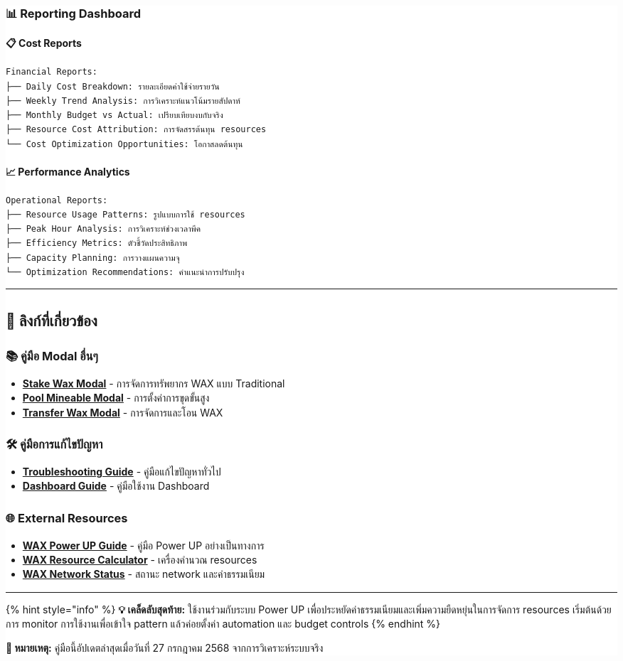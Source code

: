 ### **📊 Reporting Dashboard**

#### **📋 Cost Reports**
```
Financial Reports:
├── Daily Cost Breakdown: รายละเอียดค่าใช้จ่ายรายวัน
├── Weekly Trend Analysis: การวิเคราะห์แนวโน้มรายสัปดาห์
├── Monthly Budget vs Actual: เปรียบเทียบงบกับจริง
├── Resource Cost Attribution: การจัดสรรต้นทุน resources
└── Cost Optimization Opportunities: โอกาสลดต้นทุน
```

#### **📈 Performance Analytics**
```
Operational Reports:
├── Resource Usage Patterns: รูปแบบการใช้ resources
├── Peak Hour Analysis: การวิเคราะห์ช่วงเวลาพีค
├── Efficiency Metrics: ตัวชี้วัดประสิทธิภาพ
├── Capacity Planning: การวางแผนความจุ
└── Optimization Recommendations: คำแนะนำการปรับปรุง
```

---

## 🔗 ลิงก์ที่เกี่ยวข้อง

### **📚 คู่มือ Modal อื่นๆ**
- **[Stake Wax Modal](stake-wax-modal.md)** - การจัดการทรัพยากร WAX แบบ Traditional
- **[Pool Mineable Modal](pool-mineable-modal.md)** - การตั้งค่าการขุดขั้นสูง
- **[Transfer Wax Modal](transfer-wax-modal.md)** - การจัดการและโอน WAX

### **🛠️ คู่มือการแก้ไขปัญหา**
- **[Troubleshooting Guide](../troubleshooting/common-issues.md)** - คู่มือแก้ไขปัญหาทั่วไป
- **[Dashboard Guide](dashboard-guide.md)** - คู่มือใช้งาน Dashboard

### **🌐 External Resources**
- **[WAX Power UP Guide](https://help.wax.io/)** - คู่มือ Power UP อย่างเป็นทางการ
- **[WAX Resource Calculator](https://tools.waxdao.io/)** - เครื่องคำนวณ resources
- **[WAX Network Status](https://status.wax.io/)** - สถานะ network และค่าธรรมเนียม

---

{% hint style="info" %}
**💡 เคล็ดลับสุดท้าย:** ใช้งานร่วมกับระบบ Power UP เพื่อประหยัดค่าธรรมเนียมและเพิ่มความยืดหยุ่นในการจัดการ resources เริ่มต้นด้วยการ monitor การใช้งานเพื่อเข้าใจ pattern แล้วค่อยตั้งค่า automation และ budget controls
{% endhint %}

**📝 หมายเหตุ:** คู่มือนี้อัปเดตล่าสุดเมื่อวันที่ 27 กรกฎาคม 2568 จากการวิเคราะห์ระบบจริง